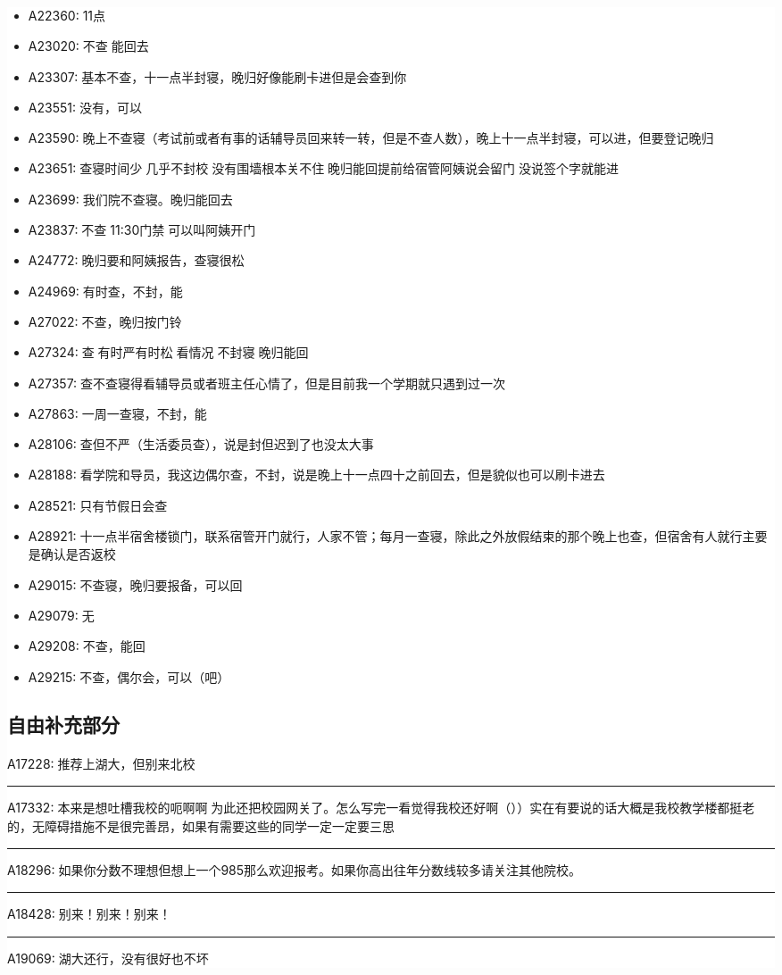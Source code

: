 - A22360: 11点

- A23020: 不查 能回去

- A23307: 基本不查，十一点半封寝，晚归好像能刷卡进但是会查到你

- A23551: 没有，可以

- A23590: 晚上不查寝（考试前或者有事的话辅导员回来转一转，但是不查人数），晚上十一点半封寝，可以进，但要登记晚归

- A23651: 查寝时间少 几乎不封校 没有围墙根本关不住 晚归能回提前给宿管阿姨说会留门 没说签个字就能进

- A23699: 我们院不查寝。晚归能回去

- A23837: 不查 11:30门禁 可以叫阿姨开门

- A24772: 晚归要和阿姨报告，查寝很松

- A24969: 有时查，不封，能

- A27022: 不查，晚归按门铃

- A27324: 查 有时严有时松 看情况 不封寝 晚归能回

- A27357: 查不查寝得看辅导员或者班主任心情了，但是目前我一个学期就只遇到过一次

- A27863: 一周一查寝，不封，能

- A28106: 查但不严（生活委员查），说是封但迟到了也没太大事

- A28188: 看学院和导员，我这边偶尔查，不封，说是晚上十一点四十之前回去，但是貌似也可以刷卡进去

- A28521: 只有节假日会查

- A28921: 十一点半宿舍楼锁门，联系宿管开门就行，人家不管；每月一查寝，除此之外放假结束的那个晚上也查，但宿舍有人就行主要是确认是否返校

- A29015: 不查寝，晚归要报备，可以回

- A29079: 无

- A29208: 不查，能回

- A29215: 不查，偶尔会，可以（吧）

## 自由补充部分

A17228: 推荐上湖大，但别来北校

***

A17332: 本来是想吐槽我校的呃啊啊  为此还把校园网关了。怎么写完一看觉得我校还好啊（））实在有要说的话大概是我校教学楼都挺老的，无障碍措施不是很完善昂，如果有需要这些的同学一定一定要三思

***

A18296: 如果你分数不理想但想上一个985那么欢迎报考。如果你高出往年分数线较多请关注其他院校。

***

A18428: 别来！别来！别来！

***

A19069: 湖大还行，没有很好也不坏
